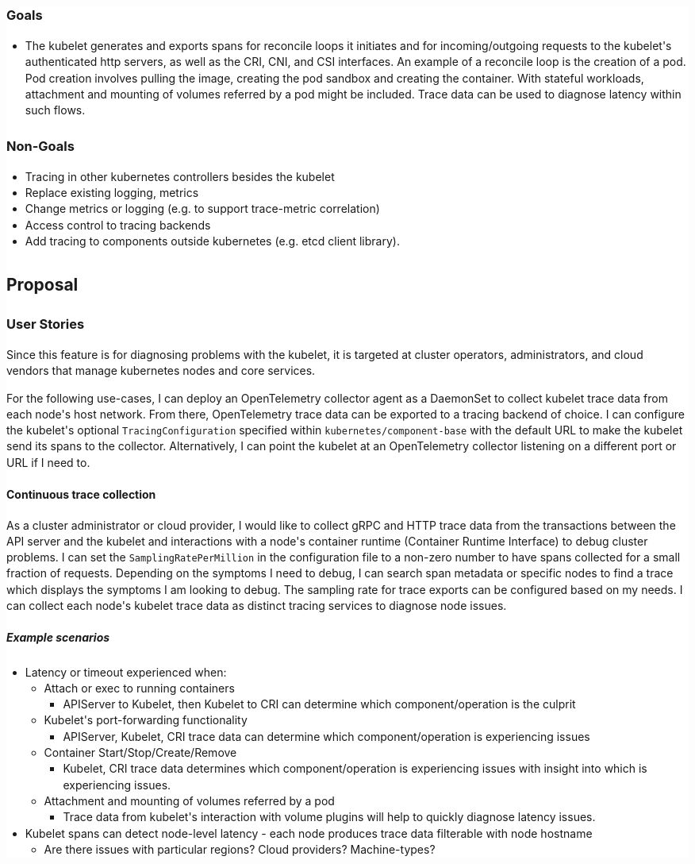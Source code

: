 ### Goals

* The kubelet generates and exports spans for reconcile loops it initiates and for incoming/outgoing requests to the kubelet's authenticated
http servers, as well as the CRI, CNI, and CSI interfaces. An example of a reconcile loop is the creation of a pod. Pod creation involves
pulling the image, creating the pod sandbox and creating the container. With stateful workloads, attachment and mounting of volumes referred by a pod
might be included. Trace data can be used to diagnose latency within such flows.

### Non-Goals

* Tracing in other kubernetes controllers besides the kubelet
* Replace existing logging, metrics
* Change metrics or logging (e.g. to support trace-metric correlation)
* Access control to tracing backends
* Add tracing to components outside kubernetes (e.g. etcd client library).

## Proposal

### User Stories

Since this feature is for diagnosing problems with the kubelet, it is targeted at cluster operators, administrators, and cloud vendors that 
manage kubernetes nodes and core services.

For the following use-cases, I can deploy an OpenTelemetry collector agent as a DaemonSet to collect kubelet trace data from each node's host network.
From there, OpenTelemetry trace data can be exported to a tracing backend of choice.  I can configure the kubelet's optional `TracingConfiguration`
specified within `kubernetes/component-base` with the default URL to make the kubelet send its spans to the collector.
Alternatively, I can point the kubelet at an OpenTelemetry collector listening on a different port or URL if I need to.

#### Continuous trace collection

As a cluster administrator or cloud provider, I would like to collect gRPC and HTTP trace data from the transactions between the API server and the 
kubelet and interactions with a node's container runtime (Container Runtime Interface) to debug cluster problems.  I can set the `SamplingRatePerMillion`
in the configuration file to a non-zero number to have spans collected for a small fraction of requests. Depending on the symptoms I need to
debug, I can search span metadata or specific nodes to find a trace which displays the symptoms I am looking to debug.
The sampling rate for trace exports can be configured based on my needs. I can collect each node's kubelet trace data as distinct tracing services
to diagnose node issues.

##### Example scenarios

* Latency or timeout experienced when:
    * Attach or exec to running containers
        * APIServer to Kubelet, then Kubelet to CRI can determine which component/operation is the culprit
    * Kubelet's port-forwarding functionality
        * APIServer, Kubelet, CRI trace data can determine which component/operation is experiencing issues
    * Container Start/Stop/Create/Remove
        * Kubelet, CRI trace data determines which component/operation is experiencing issues with insight into which is experiencing issues.
    * Attachment and mounting of volumes referred by a pod
        * Trace data from kubelet's interaction with volume plugins will help to quickly diagnose latency issues.
* Kubelet spans can detect node-level latency - each node produces trace data filterable with node hostname
    * Are there issues with particular regions? Cloud providers? Machine-types?